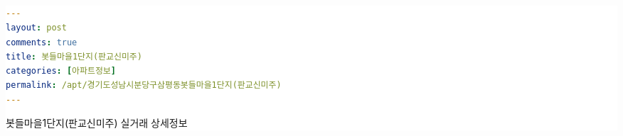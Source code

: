 ```yaml
---
layout: post
comments: true
title: 봇들마을1단지(판교신미주)
categories: [아파트정보]
permalink: /apt/경기도성남시분당구삼평동봇들마을1단지(판교신미주)
---
```


봇들마을1단지(판교신미주) 실거래 상세정보

<script type="text/javascript">
  google.charts.load('current', {'packages':['line', 'corechart']});
  google.charts.setOnLoadCallback(drawChart);

  function drawChart() {
    var data = new google.visualization.DataTable();
    data.addColumn('date', '거래일');
    data.addColumn('number', "매매");
    data.addColumn('number', "전세");
    data.addColumn('number', "전매");
